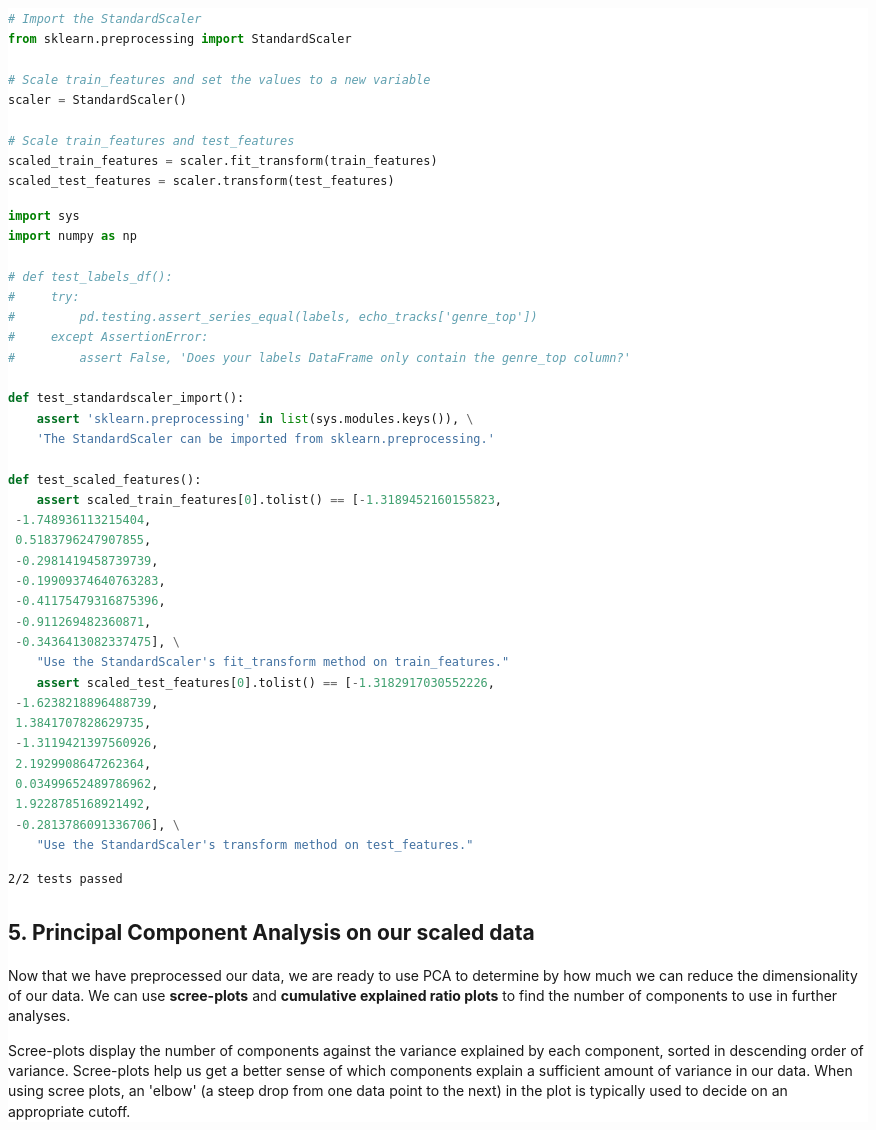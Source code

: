 ```python
# Import the StandardScaler
from sklearn.preprocessing import StandardScaler

# Scale train_features and set the values to a new variable
scaler = StandardScaler()

# Scale train_features and test_features
scaled_train_features = scaler.fit_transform(train_features)
scaled_test_features = scaler.transform(test_features)
```

```python
import sys
import numpy as np

# def test_labels_df():
#     try:
#         pd.testing.assert_series_equal(labels, echo_tracks['genre_top'])
#     except AssertionError:
#         assert False, 'Does your labels DataFrame only contain the genre_top column?'

def test_standardscaler_import():
    assert 'sklearn.preprocessing' in list(sys.modules.keys()), \
    'The StandardScaler can be imported from sklearn.preprocessing.'

def test_scaled_features():
    assert scaled_train_features[0].tolist() == [-1.3189452160155823,
 -1.748936113215404,
 0.5183796247907855,
 -0.2981419458739739,
 -0.19909374640763283,
 -0.41175479316875396,
 -0.911269482360871,
 -0.3436413082337475], \
    "Use the StandardScaler's fit_transform method on train_features."
    assert scaled_test_features[0].tolist() == [-1.3182917030552226,
 -1.6238218896488739,
 1.3841707828629735,
 -1.3119421397560926,
 2.1929908647262364,
 0.03499652489786962,
 1.9228785168921492,
 -0.2813786091336706], \
    "Use the StandardScaler's transform method on test_features."
```

    2/2 tests passed

## 5. Principal Component Analysis on our scaled data
<p>Now that we have preprocessed our data, we are ready to use PCA to determine by how much we can reduce the dimensionality of our data. We can use <strong>scree-plots</strong> and <strong>cumulative explained ratio plots</strong> to find the number of components to use in further analyses.</p>
<p>Scree-plots display the number of components against the variance explained by each component, sorted in descending order of variance. Scree-plots help us get a better sense of which components explain a sufficient amount of variance in our data. When using scree plots, an 'elbow' (a steep drop from one data point to the next) in the plot is typically used to decide on an appropriate cutoff.</p>
